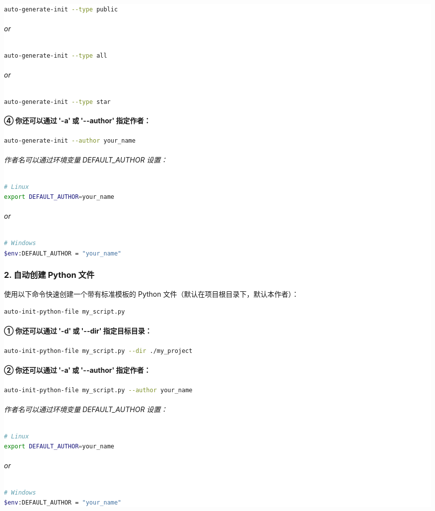 ```bash
auto-generate-init --type public
```
###### or
```bash
auto-generate-init --type all
```
###### or
```bash
auto-generate-init --type star
```

#### ④ 你还可以通过 '**-a**' 或 '**--author**' 指定作者：

```bash
auto-generate-init --author your_name
```

###### 作者名可以通过环境变量 DEFAULT_AUTHOR 设置：
```bash
# Linux
export DEFAULT_AUTHOR=your_name
```
###### or
```bash
# Windows
$env:DEFAULT_AUTHOR = "your_name"
```

### 2. 自动创建 Python 文件

使用以下命令快速创建一个带有标准模板的 Python 文件（默认在项目根目录下，默认本作者）：

```bash
auto-init-python-file my_script.py
```

#### ① 你还可以通过 '**-d**' 或 '**--dir**' 指定目标目录：

```bash
auto-init-python-file my_script.py --dir ./my_project
```

#### ② 你还可以通过 '**-a**' 或 '**--author**' 指定作者：

```bash
auto-init-python-file my_script.py --author your_name
```

###### 作者名可以通过环境变量 DEFAULT_AUTHOR 设置：
```bash
# Linux
export DEFAULT_AUTHOR=your_name
```
###### or
```bash
# Windows
$env:DEFAULT_AUTHOR = "your_name"
```
